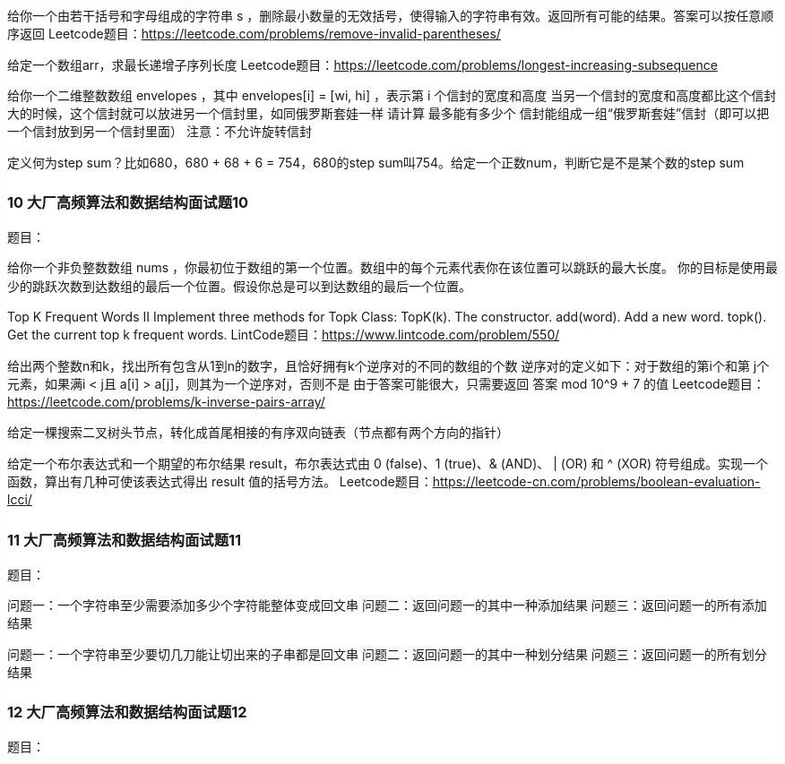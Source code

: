 给你一个由若干括号和字母组成的字符串 s ，删除最小数量的无效括号，使得输入的字符串有效。返回所有可能的结果。答案可以按任意顺序返回
Leetcode题目：https://leetcode.com/problems/remove-invalid-parentheses/

给定一个数组arr，求最长递增子序列长度
Leetcode题目：https://leetcode.com/problems/longest-increasing-subsequence

给你一个二维整数数组 envelopes ，其中 envelopes[i] = [wi, hi] ，表示第 i 个信封的宽度和高度
当另一个信封的宽度和高度都比这个信封大的时候，这个信封就可以放进另一个信封里，如同俄罗斯套娃一样
请计算 最多能有多少个 信封能组成一组“俄罗斯套娃”信封（即可以把一个信封放到另一个信封里面）
注意：不允许旋转信封

定义何为step sum？比如680，680 + 68 + 6 = 754，680的step sum叫754。给定一个正数num，判断它是不是某个数的step sum



### 10 大厂高频算法和数据结构面试题10

题目：

给你一个非负整数数组 nums ，你最初位于数组的第一个位置。数组中的每个元素代表你在该位置可以跳跃的最大长度。
你的目标是使用最少的跳跃次数到达数组的最后一个位置。假设你总是可以到达数组的最后一个位置。

Top K Frequent Words II
Implement three methods for Topk Class:
TopK(k). The constructor.
add(word). Add a new word.
topk(). Get the current top k frequent words.
LintCode题目：https://www.lintcode.com/problem/550/

给出两个整数n和k，找出所有包含从1到n的数字，且恰好拥有k个逆序对的不同的数组的个数
逆序对的定义如下：对于数组的第i个和第 j个元素，如果满i < j且 a[i] > a[j]，则其为一个逆序对，否则不是
由于答案可能很大，只需要返回 答案 mod 10^9 + 7 的值
Leetcode题目：https://leetcode.com/problems/k-inverse-pairs-array/

给定一棵搜索二叉树头节点，转化成首尾相接的有序双向链表（节点都有两个方向的指针）

给定一个布尔表达式和一个期望的布尔结果 result，布尔表达式由 0 (false)、1 (true)、& (AND)、 | (OR) 和 ^ (XOR) 符号组成。实现一个函数，算出有几种可使该表达式得出 result 值的括号方法。
Leetcode题目：https://leetcode-cn.com/problems/boolean-evaluation-lcci/



### 11 大厂高频算法和数据结构面试题11

题目：

问题一：一个字符串至少需要添加多少个字符能整体变成回文串
       问题二：返回问题一的其中一种添加结果
       问题三：返回问题一的所有添加结果

问题一：一个字符串至少要切几刀能让切出来的子串都是回文串
        问题二：返回问题一的其中一种划分结果
        问题三：返回问题一的所有划分结果



### 12 大厂高频算法和数据结构面试题12

题目：
